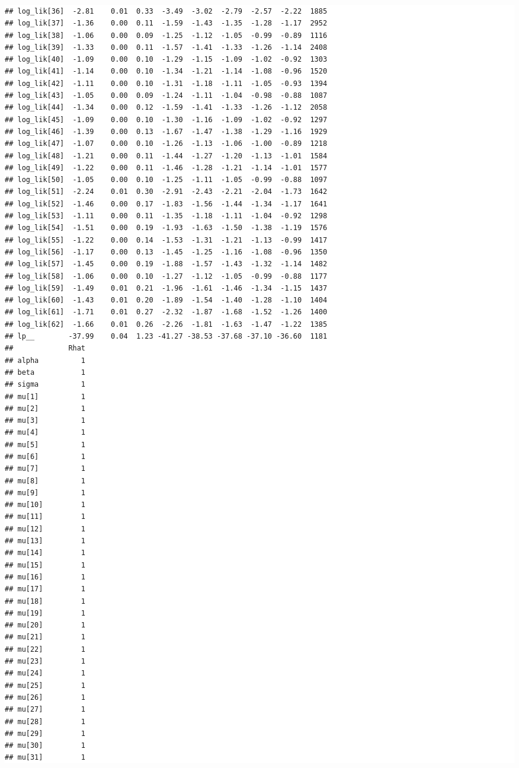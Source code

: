 ```
## log_lik[36]  -2.81    0.01  0.33  -3.49  -3.02  -2.79  -2.57  -2.22  1885
## log_lik[37]  -1.36    0.00  0.11  -1.59  -1.43  -1.35  -1.28  -1.17  2952
## log_lik[38]  -1.06    0.00  0.09  -1.25  -1.12  -1.05  -0.99  -0.89  1116
## log_lik[39]  -1.33    0.00  0.11  -1.57  -1.41  -1.33  -1.26  -1.14  2408
## log_lik[40]  -1.09    0.00  0.10  -1.29  -1.15  -1.09  -1.02  -0.92  1303
## log_lik[41]  -1.14    0.00  0.10  -1.34  -1.21  -1.14  -1.08  -0.96  1520
## log_lik[42]  -1.11    0.00  0.10  -1.31  -1.18  -1.11  -1.05  -0.93  1394
## log_lik[43]  -1.05    0.00  0.09  -1.24  -1.11  -1.04  -0.98  -0.88  1087
## log_lik[44]  -1.34    0.00  0.12  -1.59  -1.41  -1.33  -1.26  -1.12  2058
## log_lik[45]  -1.09    0.00  0.10  -1.30  -1.16  -1.09  -1.02  -0.92  1297
## log_lik[46]  -1.39    0.00  0.13  -1.67  -1.47  -1.38  -1.29  -1.16  1929
## log_lik[47]  -1.07    0.00  0.10  -1.26  -1.13  -1.06  -1.00  -0.89  1218
## log_lik[48]  -1.21    0.00  0.11  -1.44  -1.27  -1.20  -1.13  -1.01  1584
## log_lik[49]  -1.22    0.00  0.11  -1.46  -1.28  -1.21  -1.14  -1.01  1577
## log_lik[50]  -1.05    0.00  0.10  -1.25  -1.11  -1.05  -0.99  -0.88  1097
## log_lik[51]  -2.24    0.01  0.30  -2.91  -2.43  -2.21  -2.04  -1.73  1642
## log_lik[52]  -1.46    0.00  0.17  -1.83  -1.56  -1.44  -1.34  -1.17  1641
## log_lik[53]  -1.11    0.00  0.11  -1.35  -1.18  -1.11  -1.04  -0.92  1298
## log_lik[54]  -1.51    0.00  0.19  -1.93  -1.63  -1.50  -1.38  -1.19  1576
## log_lik[55]  -1.22    0.00  0.14  -1.53  -1.31  -1.21  -1.13  -0.99  1417
## log_lik[56]  -1.17    0.00  0.13  -1.45  -1.25  -1.16  -1.08  -0.96  1350
## log_lik[57]  -1.45    0.00  0.19  -1.88  -1.57  -1.43  -1.32  -1.14  1482
## log_lik[58]  -1.06    0.00  0.10  -1.27  -1.12  -1.05  -0.99  -0.88  1177
## log_lik[59]  -1.49    0.01  0.21  -1.96  -1.61  -1.46  -1.34  -1.15  1437
## log_lik[60]  -1.43    0.01  0.20  -1.89  -1.54  -1.40  -1.28  -1.10  1404
## log_lik[61]  -1.71    0.01  0.27  -2.32  -1.87  -1.68  -1.52  -1.26  1400
## log_lik[62]  -1.66    0.01  0.26  -2.26  -1.81  -1.63  -1.47  -1.22  1385
## lp__        -37.99    0.04  1.23 -41.27 -38.53 -37.68 -37.10 -36.60  1181
##             Rhat
## alpha          1
## beta           1
## sigma          1
## mu[1]          1
## mu[2]          1
## mu[3]          1
## mu[4]          1
## mu[5]          1
## mu[6]          1
## mu[7]          1
## mu[8]          1
## mu[9]          1
## mu[10]         1
## mu[11]         1
## mu[12]         1
## mu[13]         1
## mu[14]         1
## mu[15]         1
## mu[16]         1
## mu[17]         1
## mu[18]         1
## mu[19]         1
## mu[20]         1
## mu[21]         1
## mu[22]         1
## mu[23]         1
## mu[24]         1
## mu[25]         1
## mu[26]         1
## mu[27]         1
## mu[28]         1
## mu[29]         1
## mu[30]         1
## mu[31]         1
```